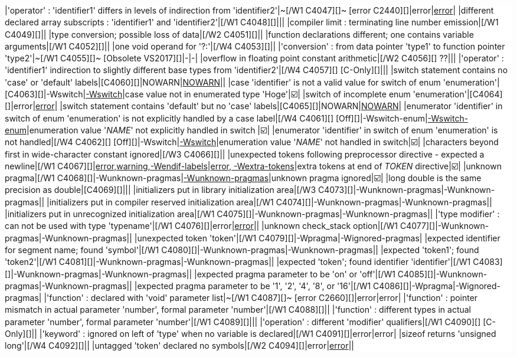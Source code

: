 |'operator' : 'identifier1' differs in levels of indirection from 'identifier2'|~[/W1 C4047][]~ [error C2440][]|error|[error](https://wandbox.org/permlink/XqSUNx7DtRSDNQcF)|
|different declared array subscripts : 'identifier1' and 'identifier2'|[/W1 C4048][]|||
|compiler limit : terminating line number emission|[/W1 C4049][]||
|type conversion; possible loss of data|[/W2 C4051][]||
|function declarations different; one contains variable arguments|[/W1 C4052][]||
|one void operand for '?:'|[/W4 C4053][]||
|'conversion' : from data pointer 'type1' to function pointer 'type2'|~[/W1 C4055][]~ [Obsolete VS2017][]|-|-|
|overflow in floating point constant arithmetic|[/W2 C4056][] ??|||
|'operator' : 'identifier1' indirection to slightly different base types from 'identifier2'|[/W4 C4057][] [C-Only][]|||
|switch statement contains no 'case' or 'default' labels|[C4060][]|NOWARN|[NOWARN](https://wandbox.org/permlink/2fOrUDbtAUetkWBV)||
|case 'identifier' is not a valid value for switch of enum 'enumeration'|[C4063][]|-Wswitch|[-Wswitch](https://wandbox.org/permlink/jYVWs0XcJ4BH3SUi)|case value not in enumerated type 'Hoge'|:ballot_box_with_check:|
|switch of incomplete enum 'enumeration'|[C4064][]|error|[error](https://wandbox.org/permlink/6RF7OUnFHwXsWrXL)|
|switch statement contains 'default' but no 'case' labels|[C4065][]|NOWARN|[NOWARN](https://wandbox.org/permlink/akrMz1sEyXp4pkDn)|
|enumerator 'identifier' in switch of enum 'enumeration' is not explicitly handled by a case label|[/W4 C4061][] [Off][]|-Wswitch-enum|[-Wswitch-enum](https://wandbox.org/permlink/PUm5ULD8MXDnpoye)|enumeration value '_NAME_' not explicitly handled in switch |:ballot_box_with_check:|
|enumerator 'identifier' in switch of enum 'enumeration' is not handled|[/W4 C4062][] [Off][]|-Wswitch|[-Wswitch](https://wandbox.org/permlink/X14xNQbbxmgU1W2f)|enumeration value '_NAME_' not handled in switch|:ballot_box_with_check:|
|characters beyond first in wide-character constant ignored|[/W3 C4066][]||
|unexpected tokens following preprocessor directive - expected a newline|[/W1 C4067][]|[error,warning,-Wendif-labels](https://wandbox.org/permlink/Ht27NdPvIYzkLU6s)|[error, -Wextra-tokens](https://wandbox.org/permlink/GWAzROCAePlNDfxT)|extra tokens at end of _TOKEN_ directive|:ballot_box_with_check:|
|unknown pragma|[/W1 C4068][]|-Wunknown-pragmas|[-Wunknown-pragmas](https://wandbox.org/permlink/D8mn6FhQXORZBUkp)|unknown pragma ignored|:ballot_box_with_check:|
|long double is the same precision as double|[C4069][]|||
|initializers put in library initialization area|[/W3 C4073][]|-Wunknown-pragmas|-Wunknown-pragmas||
|initializers put in compiler reserved initialization area|[/W1 C4074][]|-Wunknown-pragmas|-Wunknown-pragmas||
|initializers put in unrecognized initialization area|[/W1 C4075][]|-Wunknown-pragmas|-Wunknown-pragmas||
|'type modifier' : can not be used with type 'typename'|[/W1 C4076][]|error|[error](https://wandbox.org/permlink/vvwd35DoNR40fW7f)||
|unknown check_stack option|[/W1 C4077][]|-Wunknown-pragmas|-Wunknown-pragmas||
|unexpected token 'token'|[/W1 C4079][]|-Wpragma|-Wignored-pragmas|
|expected identifier for segment name; found 'symbol'|[/W1 C4080][]|-Wunknown-pragmas|-Wunknown-pragmas||
|expected 'token1'; found 'token2'|[/W1 C4081][]|-Wunknown-pragmas|-Wunknown-pragmas||
|expected 'token'; found identifier 'identifier'|[/W1 C4083][]|-Wunknown-pragmas|-Wunknown-pragmas||
|expected pragma parameter to be 'on' or 'off'|[/W1 C4085][]|-Wunknown-pragmas|-Wunknown-pragmas||
|expected pragma parameter to be '1', '2', '4', '8', or '16'|[/W1 C4086][]|-Wpragma|-Wignored-pragmas|
|'function' : declared with 'void' parameter list|~[/W1 C4087][]~ [error C2660][]|error|error|
|'function' : pointer mismatch in actual parameter 'number', formal parameter 'number'|[/W1 C4088][]||
|'function' : different types in actual parameter 'number', formal parameter 'number'|[/W1 C4089][]|||
|'operation' : different 'modifier' qualifiers|[/W1 C4090][] [C-Only][]||
|'keyword' : ignored on left of 'type' when no variable is declared|[/W1 C4091][]|error|error|
|sizeof returns 'unsigned long'|[/W4 C4092][]||
|untagged 'token' declared no symbols|[/W2 C4094][]|error|[error](https://wandbox.org/permlink/sKSWL8bsVWNxvIBn)||